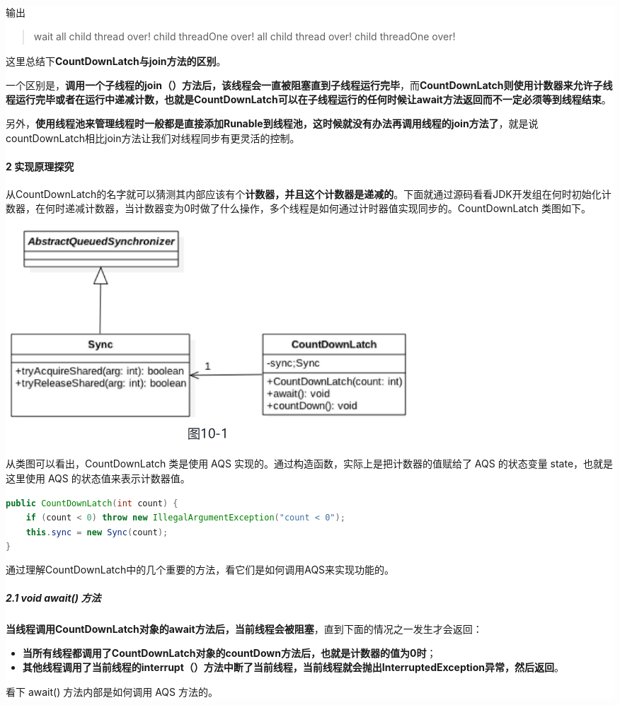 输出

> wait all child thread over!
> child threadOne over!
> all child thread over!
> child threadOne over!

这里总结下**CountDownLatch与join方法的区别**。

一个区别是，**调用一个子线程的join（）方法后，该线程会一直被阻塞直到子线程运行完毕**，而**CountDownLatch则使用计数器来允许子线程运行完毕或者在运行中递减计数，也就是CountDownLatch可以在子线程运行的任何时候让await方法返回而不一定必须等到线程结束**。

另外，**使用线程池来管理线程时一般都是直接添加Runable到线程池，这时候就没有办法再调用线程的join方法了**，就是说countDownLatch相比join方法让我们对线程同步有更灵活的控制。

#### 2 实现原理探究  

从CountDownLatch的名字就可以猜测其内部应该有个**计数器，并且这个计数器是递减的**。下面就通过源码看看JDK开发组在何时初始化计数器，在何时递减计数器，当计数器变为0时做了什么操作，多个线程是如何通过计时器值实现同步的。CountDownLatch 类图如下。

![image-20211109165906330](media/images/image-20211109165906330.png)

从类图可以看出，CountDownLatch 类是使用 AQS 实现的。通过构造函数，实际上是把计数器的值赋给了 AQS 的状态变量 state，也就是这里使用 AQS 的状态值来表示计数器值。

```java
public CountDownLatch(int count) {
    if (count < 0) throw new IllegalArgumentException("count < 0");
    this.sync = new Sync(count);
}
```

通过理解CountDownLatch中的几个重要的方法，看它们是如何调用AQS来实现功能的。

##### 2.1 void await() 方法 

**当线程调用CountDownLatch对象的await方法后，当前线程会被阻塞**，直到下面的情况之一发生才会返回：

- **当所有线程都调用了CountDownLatch对象的countDown方法后，也就是计数器的值为0时**；
- **其他线程调用了当前线程的interrupt（）方法中断了当前线程，当前线程就会抛出InterruptedException异常，然后返回**。

看下 await() 方法内部是如何调用 AQS 方法的。
